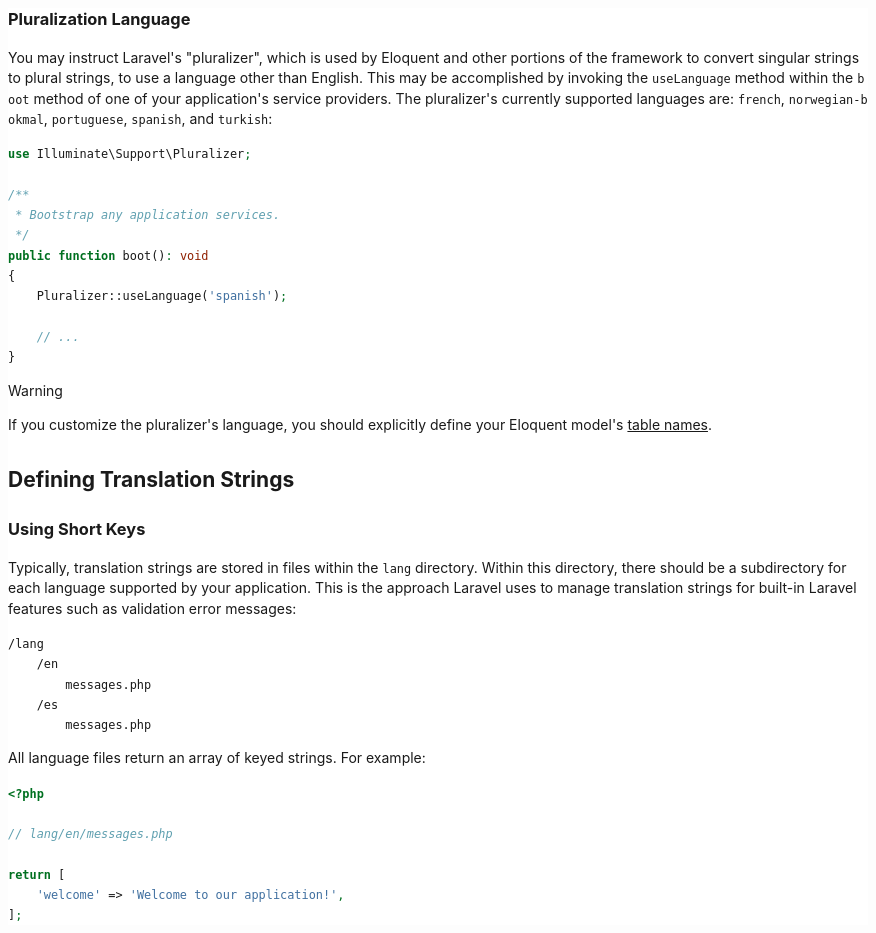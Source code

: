 <a name="pluralization-language"></a>
### Pluralization Language

You may instruct Laravel's "pluralizer", which is used by Eloquent and other portions of the framework to convert singular strings to plural strings, to use a language other than English. This may be accomplished by invoking the `useLanguage` method within the `boot` method of one of your application's service providers. The pluralizer's currently supported languages are: `french`, `norwegian-bokmal`, `portuguese`, `spanish`, and `turkish`:

```php
use Illuminate\Support\Pluralizer;

/**
 * Bootstrap any application services.
 */
public function boot(): void
{
    Pluralizer::useLanguage('spanish');

    // ...
}
```

> [!WARNING]
> If you customize the pluralizer's language, you should explicitly define your Eloquent model's [table names](./eloquent#table-names).

<a name="defining-translation-strings"></a>
## Defining Translation Strings

<a name="using-short-keys"></a>
### Using Short Keys

Typically, translation strings are stored in files within the `lang` directory. Within this directory, there should be a subdirectory for each language supported by your application. This is the approach Laravel uses to manage translation strings for built-in Laravel features such as validation error messages:

```text
/lang
    /en
        messages.php
    /es
        messages.php
```

All language files return an array of keyed strings. For example:

```php
<?php

// lang/en/messages.php

return [
    'welcome' => 'Welcome to our application!',
];
```
